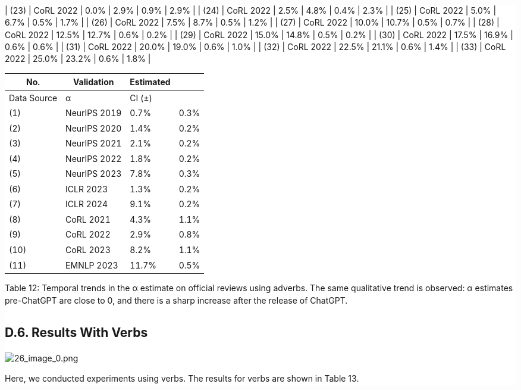 | (23)        | CoRL 2022    | 0.0%     | 2.9%        | 0.9%         | 2.9% |
| (24)        | CoRL 2022    | 2.5%     | 4.8%        | 0.4%         | 2.3% |
| (25)        | CoRL 2022    | 5.0%     | 6.7%        | 0.5%         | 1.7% |
| (26)        | CoRL 2022    | 7.5%     | 8.7%        | 0.5%         | 1.2% |
| (27)        | CoRL 2022    | 10.0%    | 10.7%       | 0.5%         | 0.7% |
| (28)        | CoRL 2022    | 12.5%    | 12.7%       | 0.6%         | 0.2% |
| (29)        | CoRL 2022    | 15.0%    | 14.8%       | 0.5%         | 0.2% |
| (30)        | CoRL 2022    | 17.5%    | 16.9%       | 0.6%         | 0.6% |
| (31)        | CoRL 2022    | 20.0%    | 19.0%       | 0.6%         | 1.0% |
| (32)        | CoRL 2022    | 22.5%    | 21.1%       | 0.6%         | 1.4% |
| (33)        | CoRL 2022    | 25.0%    | 23.2%       | 0.6%         | 1.8% |

| No.         | Validation   | Estimated   |      |
|-------------|--------------|-------------|------|
| Data Source | α            | CI (±)      |      |
| (1)         | NeurIPS 2019 | 0.7%        | 0.3% |
| (2)         | NeurIPS 2020 | 1.4%        | 0.2% |
| (3)         | NeurIPS 2021 | 2.1%        | 0.2% |
| (4)         | NeurIPS 2022 | 1.8%        | 0.2% |
| (5)         | NeurIPS 2023 | 7.8%        | 0.3% |
| (6)         | ICLR 2023    | 1.3%        | 0.2% |
| (7)         | ICLR 2024    | 9.1%        | 0.2% |
| (8)         | CoRL 2021    | 4.3%        | 1.1% |
| (9)         | CoRL 2022    | 2.9%        | 0.8% |
| (10)        | CoRL 2023    | 8.2%        | 1.1% |
| (11)        | EMNLP 2023   | 11.7%       | 0.5% |

Table 12: Temporal trends in the α estimate on official reviews using adverbs. The same qualitative trend is observed: α estimates pre-ChatGPT are close to 0, and there is a sharp increase after the release of ChatGPT.

## D.6. Results With Verbs

![26_image_0.png](26_image_0.png)

Here, we conducted experiments using verbs. The results for verbs are shown in Table 13.
